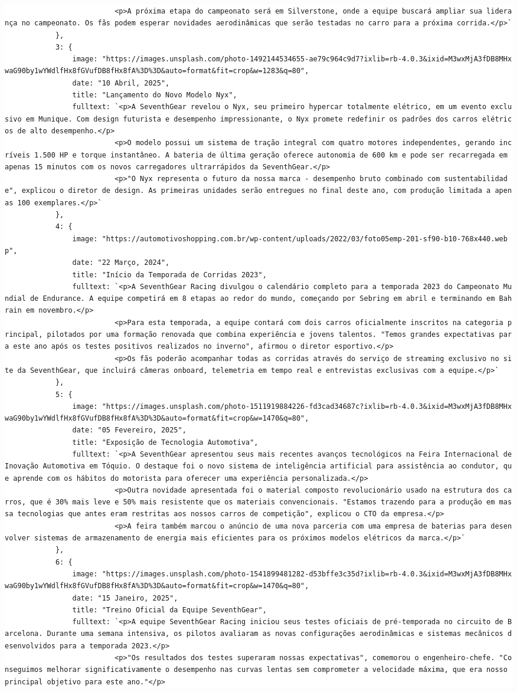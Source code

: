                               <p>A próxima etapa do campeonato será em Silverstone, onde a equipe buscará ampliar sua liderança no campeonato. Os fãs podem esperar novidades aerodinâmicas que serão testadas no carro para a próxima corrida.</p>`
                },
                3: {
                    image: "https://images.unsplash.com/photo-1492144534655-ae79c964c9d7?ixlib=rb-4.0.3&ixid=M3wxMjA3fDB8MHxwaG90by1wYWdlfHx8fGVufDB8fHx8fA%3D%3D&auto=format&fit=crop&w=1283&q=80",
                    date: "10 Abril, 2025",
                    title: "Lançamento do Novo Modelo Nyx",
                    fulltext: `<p>A SeventhGear revelou o Nyx, seu primeiro hypercar totalmente elétrico, em um evento exclusivo em Munique. Com design futurista e desempenho impressionante, o Nyx promete redefinir os padrões dos carros elétricos de alto desempenho.</p>
                              <p>O modelo possui um sistema de tração integral com quatro motores independentes, gerando incríveis 1.500 HP e torque instantâneo. A bateria de última geração oferece autonomia de 600 km e pode ser recarregada em apenas 15 minutos com os novos carregadores ultrarrápidos da SeventhGear.</p>
                              <p>"O Nyx representa o futuro da nossa marca - desempenho bruto combinado com sustentabilidade", explicou o diretor de design. As primeiras unidades serão entregues no final deste ano, com produção limitada a apenas 100 exemplares.</p>`
                },
                4: {
                    image: "https://automotivoshopping.com.br/wp-content/uploads/2022/03/foto05emp-201-sf90-b10-768x440.webp",
                    date: "22 Março, 2024",
                    title: "Início da Temporada de Corridas 2023",
                    fulltext: `<p>A SeventhGear Racing divulgou o calendário completo para a temporada 2023 do Campeonato Mundial de Endurance. A equipe competirá em 8 etapas ao redor do mundo, começando por Sebring em abril e terminando em Bahrain em novembro.</p>
                              <p>Para esta temporada, a equipe contará com dois carros oficialmente inscritos na categoria principal, pilotados por uma formação renovada que combina experiência e jovens talentos. "Temos grandes expectativas para este ano após os testes positivos realizados no inverno", afirmou o diretor esportivo.</p>
                              <p>Os fãs poderão acompanhar todas as corridas através do serviço de streaming exclusivo no site da SeventhGear, que incluirá câmeras onboard, telemetria em tempo real e entrevistas exclusivas com a equipe.</p>`
                },
                5: {
                    image: "https://images.unsplash.com/photo-1511919884226-fd3cad34687c?ixlib=rb-4.0.3&ixid=M3wxMjA3fDB8MHxwaG90by1wYWdlfHx8fGVufDB8fHx8fA%3D%3D&auto=format&fit=crop&w=1470&q=80",
                    date: "05 Fevereiro, 2025",
                    title: "Exposição de Tecnologia Automotiva",
                    fulltext: `<p>A SeventhGear apresentou seus mais recentes avanços tecnológicos na Feira Internacional de Inovação Automotiva em Tóquio. O destaque foi o novo sistema de inteligência artificial para assistência ao condutor, que aprende com os hábitos do motorista para oferecer uma experiência personalizada.</p>
                              <p>Outra novidade apresentada foi o material composto revolucionário usado na estrutura dos carros, que é 30% mais leve e 50% mais resistente que os materiais convencionais. "Estamos trazendo para a produção em massa tecnologias que antes eram restritas aos nossos carros de competição", explicou o CTO da empresa.</p>
                              <p>A feira também marcou o anúncio de uma nova parceria com uma empresa de baterias para desenvolver sistemas de armazenamento de energia mais eficientes para os próximos modelos elétricos da marca.</p>`
                },
                6: {
                    image: "https://images.unsplash.com/photo-1541899481282-d53bffe3c35d?ixlib=rb-4.0.3&ixid=M3wxMjA3fDB8MHxwaG90by1wYWdlfHx8fGVufDB8fHx8fA%3D%3D&auto=format&fit=crop&w=1470&q=80",
                    date: "15 Janeiro, 2025",
                    title: "Treino Oficial da Equipe SeventhGear",
                    fulltext: `<p>A equipe SeventhGear Racing iniciou seus testes oficiais de pré-temporada no circuito de Barcelona. Durante uma semana intensiva, os pilotos avaliaram as novas configurações aerodinâmicas e sistemas mecânicos desenvolvidos para a temporada 2023.</p>
                              <p>"Os resultados dos testes superaram nossas expectativas", comemorou o engenheiro-chefe. "Conseguimos melhorar significativamente o desempenho nas curvas lentas sem comprometer a velocidade máxima, que era nosso principal objetivo para este ano."</p>